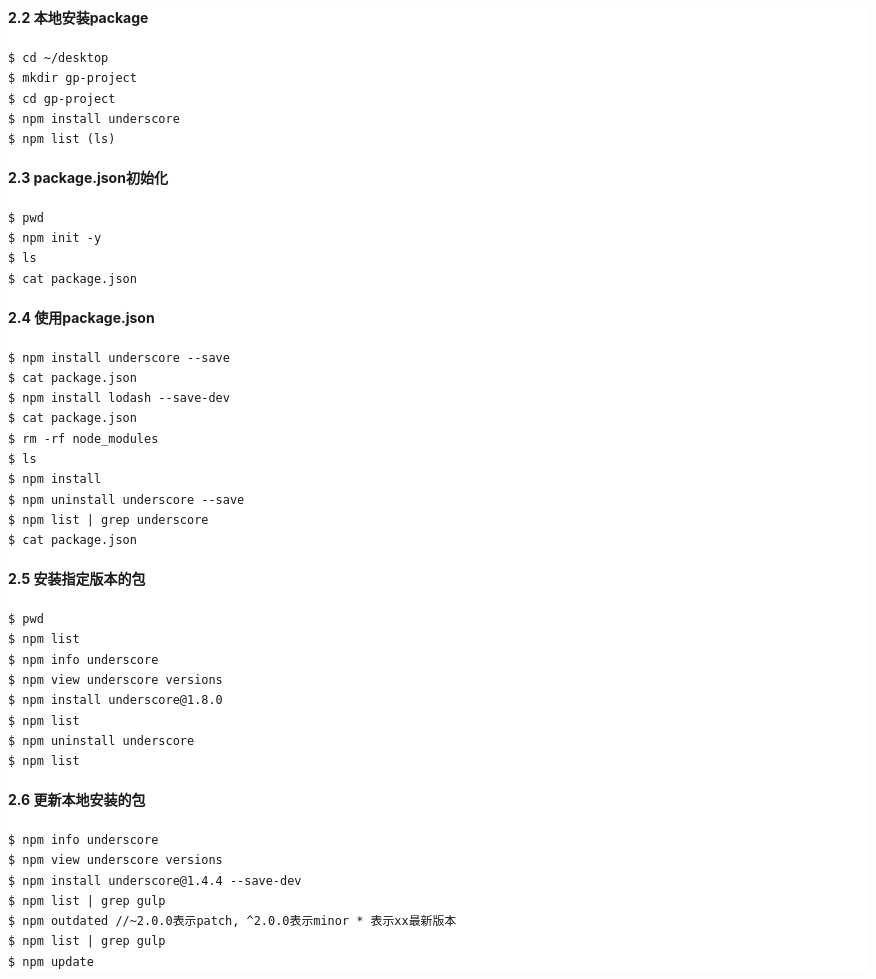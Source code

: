 #### 2.2 本地安装package

```
$ cd ~/desktop
$ mkdir gp-project
$ cd gp-project
$ npm install underscore
$ npm list (ls)
```

#### 2.3 package.json初始化

```
$ pwd
$ npm init -y
$ ls
$ cat package.json
```

#### 2.4 使用package.json
```
$ npm install underscore --save
$ cat package.json
$ npm install lodash --save-dev
$ cat package.json
$ rm -rf node_modules
$ ls
$ npm install
$ npm uninstall underscore --save
$ npm list | grep underscore
$ cat package.json
```

#### 2.5 安装指定版本的包
```
$ pwd
$ npm list
$ npm info underscore
$ npm view underscore versions
$ npm install underscore@1.8.0
$ npm list
$ npm uninstall underscore
$ npm list
```

#### 2.6 更新本地安装的包

```
$ npm info underscore
$ npm view underscore versions
$ npm install underscore@1.4.4 --save-dev
$ npm list | grep gulp
$ npm outdated //~2.0.0表示patch, ^2.0.0表示minor * 表示xx最新版本
$ npm list | grep gulp
$ npm update
```
